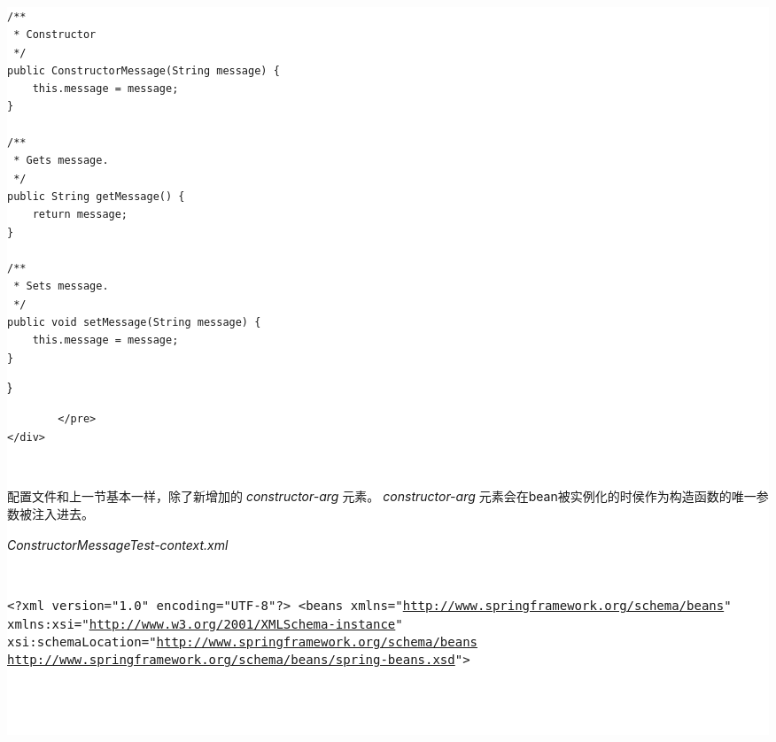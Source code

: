     /**
     * Constructor
     */
    public ConstructorMessage(String message) {
        this.message = message;
    }

    /**
     * Gets message.
     */
    public String getMessage() {
        return message;
    }

    /**
     * Sets message.
     */
    public void setMessage(String message) {
        this.message = message;
    }

}
                
            </pre>
    </div>
   </div>
   <br class="example-break"/>
   <p>
    配置文件和上一节基本一样，除了新增加的
    <span class="emphasis">
     <em>
      constructor-arg
     </em>
    </span>
    元素。
    <span class="emphasis">
     <em>
      constructor-arg
     </em>
    </span>
    元素会在bean被实例化的时侯作为构造函数的唯一参数被注入进去。
   </p>
   <div class="informalexample">
    <span class="emphasis">
     <em>
      ConstructorMessageTest-context.xml
     </em>
    </span>
    <pre class="programlisting">
                
&lt;?xml version="1.0" encoding="UTF-8"?&gt;
&lt;beans xmlns="http://www.springframework.org/schema/beans"
       xmlns:xsi="http://www.w3.org/2001/XMLSchema-instance"
       xsi:schemaLocation="http://www.springframework.org/schema/beans 
	   					   http://www.springframework.org/schema/beans/spring-beans.xsd"&gt;
